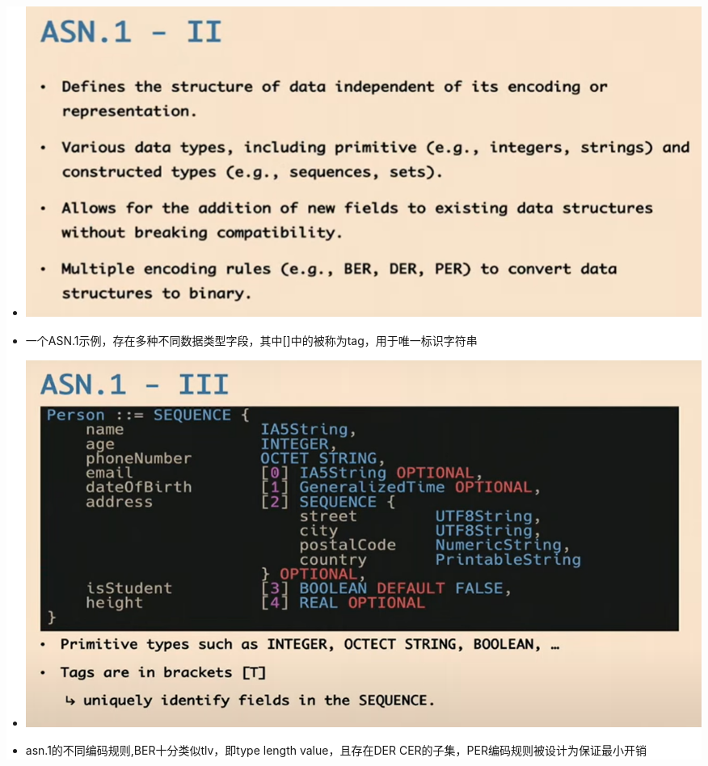 - ![](pic/2023-11-29-22-40-22.png)

- 一个ASN.1示例，存在多种不同数据类型字段，其中[]中的被称为tag，用于唯一标识字符串
- ![](pic/2023-11-29-22-49-25.png)

- asn.1的不同编码规则,BER十分类似tlv，即type length value，且存在DER CER的子集，PER编码规则被设计为保证最小开销